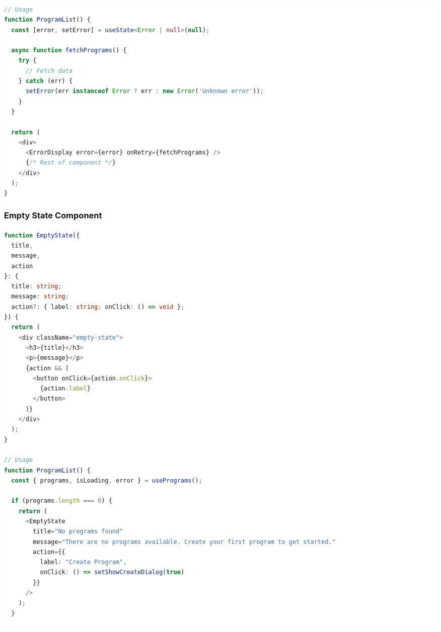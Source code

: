 ```typescript
// Usage
function ProgramList() {
  const [error, setError] = useState<Error | null>(null);
  
  async function fetchPrograms() {
    try {
      // Fetch data
    } catch (err) {
      setError(err instanceof Error ? err : new Error('Unknown error'));
    }
  }
  
  return (
    <div>
      <ErrorDisplay error={error} onRetry={fetchPrograms} />
      {/* Rest of component */}
    </div>
  );
}
```

### Empty State Component

```typescript
function EmptyState({ 
  title,
  message,
  action
}: {
  title: string;
  message: string;
  action?: { label: string; onClick: () => void };
}) {
  return (
    <div className="empty-state">
      <h3>{title}</h3>
      <p>{message}</p>
      {action && (
        <button onClick={action.onClick}>
          {action.label}
        </button>
      )}
    </div>
  );
}

// Usage
function ProgramList() {
  const { programs, isLoading, error } = usePrograms();
  
  if (programs.length === 0) {
    return (
      <EmptyState
        title="No programs found"
        message="There are no programs available. Create your first program to get started."
        action={{
          label: "Create Program",
          onClick: () => setShowCreateDialog(true)
        }}
      />
    );
  }
  
```